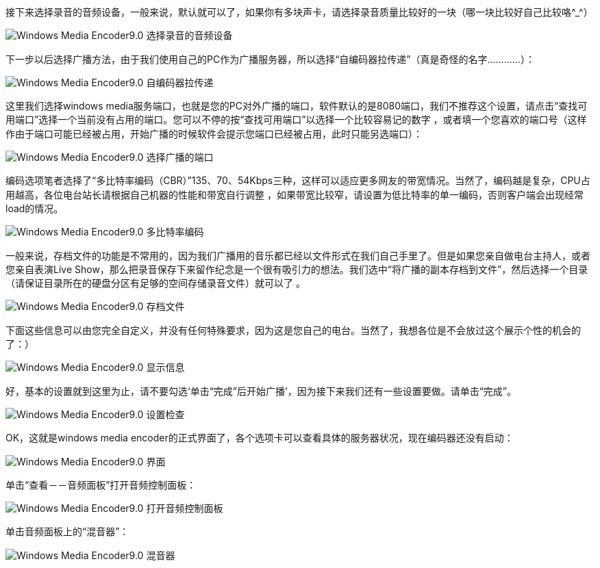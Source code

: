 

接下来选择录音的音频设备，一般来说，默认就可以了，如果你有多块声卡，请选择录音质量比较好的一块（哪一块比较好自己比较咯^_^）

![Windows Media Encoder9.0 选择录音的音频设备](https://images.soomal.cc/images/doc/20090415/00000213.webp)



下一步以后选择广播方法，由于我们使用自己的PC作为广播服务器，所以选择“自编码器拉传递”（真是奇怪的名字…………）：

![Windows Media Encoder9.0 自编码器拉传递](https://images.soomal.cc/images/doc/20090415/00000214.webp)



这里我们选择windows media服务端口，也就是您的PC对外广播的端口，软件默认的是8080端口，我们不推荐这个设置，请点击“查找可用端口”选择一个当前没有占用的端口。您可以不停的按“查找可用端口”以选择一个比较容易记的数字 ，或者填一个您喜欢的端口号（这样作由于端口可能已经被占用，开始广播的时候软件会提示您端口已经被占用，此时只能另选端口）：

![Windows Media Encoder9.0 选择广播的端口](https://images.soomal.cc/images/doc/20090415/00000215.webp)



编码选项笔者选择了“多比特率编码（CBR）”135、70、54Kbps三种，这样可以适应更多网友的带宽情况。当然了，编码越是复杂，CPU占用越高，各位电台站长请根据自己机器的性能和带宽自行调整 ，如果带宽比较窄，请设置为低比特率的单一编码，否则客户端会出现经常load的情况。

![Windows Media Encoder9.0 多比特率编码](https://images.soomal.cc/images/doc/20090415/00000216.webp)



一般来说，存档文件的功能是不常用的，因为我们广播用的音乐都已经以文件形式在我们自己手里了。但是如果您亲自做电台主持人，或者您亲自表演Live Show，那么把录音保存下来留作纪念是一个很有吸引力的想法。我们选中“将广播的副本存档到文件”，然后选择一个目录（请保证目录所在的硬盘分区有足够的空间存储录音文件）就可以了 。

![Windows Media Encoder9.0 存档文件](https://images.soomal.cc/images/doc/20090415/00000217.webp)



下面这些信息可以由您完全自定义，并没有任何特殊要求，因为这是您自己的电台。当然了，我想各位是不会放过这个展示个性的机会的了：）

![Windows Media Encoder9.0 显示信息](https://images.soomal.cc/images/doc/20090415/00000218.webp)



好，基本的设置就到这里为止，请不要勾选‘单击“完成”后开始广播’，因为接下来我们还有一些设置要做。请单击“完成”。

![Windows Media Encoder9.0 设置检查](https://images.soomal.cc/images/doc/20090415/00000219.webp)



OK，这就是windows media encoder的正式界面了，各个选项卡可以查看具体的服务器状况，现在编码器还没有启动：

![Windows Media Encoder9.0 界面](https://images.soomal.cc/images/doc/20090415/00000220.webp)



单击“查看－－音频面板”打开音频控制面板：

![Windows Media Encoder9.0 打开音频控制面板](https://images.soomal.cc/images/doc/20090415/00000221.webp)



单击音频面板上的“混音器”：

![Windows Media Encoder9.0 混音器](https://images.soomal.cc/images/doc/20090415/00000222.webp)
